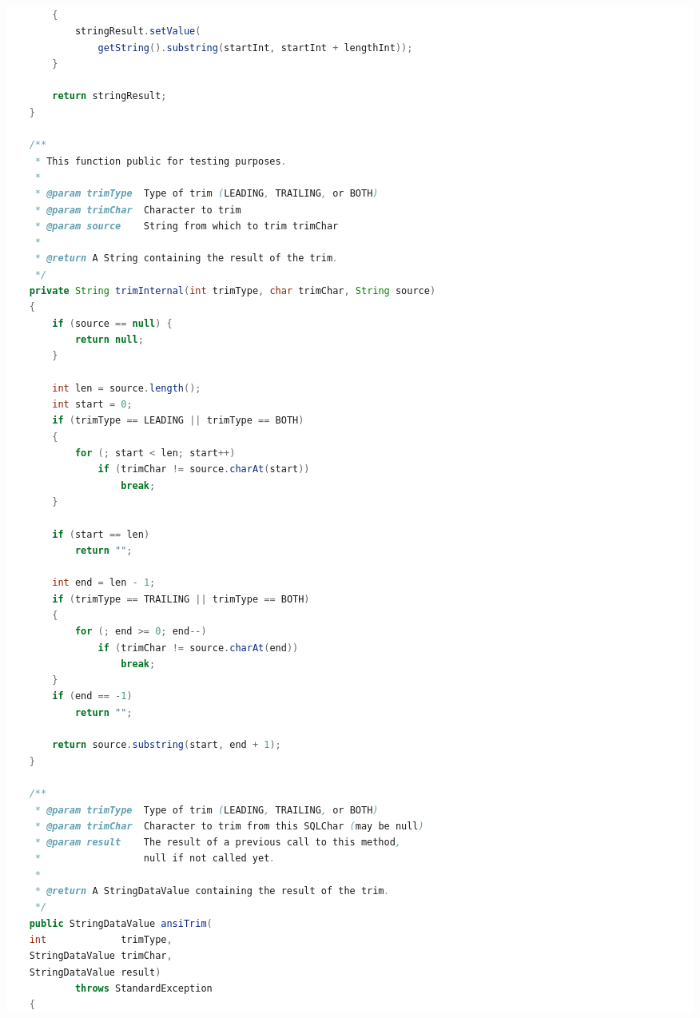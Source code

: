 ```java
        {
            stringResult.setValue(
                getString().substring(startInt, startInt + lengthInt));
        }

        return stringResult;
    }

    /**
     * This function public for testing purposes.
     *
     * @param trimType  Type of trim (LEADING, TRAILING, or BOTH)
     * @param trimChar  Character to trim
     * @param source    String from which to trim trimChar
     *
     * @return A String containing the result of the trim.
     */
    private String trimInternal(int trimType, char trimChar, String source)
    {
        if (source == null) {
            return null;
        }
        
        int len = source.length();
        int start = 0;
        if (trimType == LEADING || trimType == BOTH)
        {
            for (; start < len; start++)
                if (trimChar != source.charAt(start))
                    break;
        }

        if (start == len)
            return "";

        int end = len - 1;
        if (trimType == TRAILING || trimType == BOTH)
        {
            for (; end >= 0; end--)
                if (trimChar != source.charAt(end))
                    break;
        }
        if (end == -1)
            return "";

        return source.substring(start, end + 1);
    }

    /**
     * @param trimType  Type of trim (LEADING, TRAILING, or BOTH)
     * @param trimChar  Character to trim from this SQLChar (may be null)
     * @param result    The result of a previous call to this method,
     *                  null if not called yet.
     *
     * @return A StringDataValue containing the result of the trim.
     */
    public StringDataValue ansiTrim(
    int             trimType, 
    StringDataValue trimChar, 
    StringDataValue result)
            throws StandardException 
    {

```